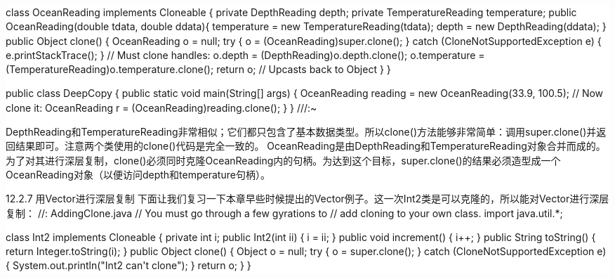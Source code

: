 class OceanReading implements Cloneable {
  private DepthReading depth;
  private TemperatureReading temperature;
  public OceanReading(double tdata, double ddata){
    temperature = new TemperatureReading(tdata);
    depth = new DepthReading(ddata);
  }
  public Object clone() {
    OceanReading o = null;
    try {
      o = (OceanReading)super.clone();
    } catch (CloneNotSupportedException e) {
      e.printStackTrace();
    }
    // Must clone handles:
    o.depth = (DepthReading)o.depth.clone();
    o.temperature = 
      (TemperatureReading)o.temperature.clone();
    return o; // Upcasts back to Object
  }
}

public class DeepCopy {
  public static void main(String[] args) {
    OceanReading reading = 
      new OceanReading(33.9, 100.5);
    // Now clone it:
    OceanReading r = 
      (OceanReading)reading.clone();
  }
} ///:~

DepthReading和TemperatureReading非常相似；它们都只包含了基本数据类型。所以clone()方法能够非常简单：调用super.clone()并返回结果即可。注意两个类使用的clone()代码是完全一致的。
OceanReading是由DepthReading和TemperatureReading对象合并而成的。为了对其进行深层复制，clone()必须同时克隆OceanReading内的句柄。为达到这个目标，super.clone()的结果必须造型成一个OceanReading对象（以便访问depth和temperature句柄）。

12.2.7 用Vector进行深层复制
下面让我们复习一下本章早些时候提出的Vector例子。这一次Int2类是可以克隆的，所以能对Vector进行深层复制：
//: AddingClone.java
// You must go through a few gyrations to
// add cloning to your own class.
import java.util.*;

class Int2 implements Cloneable {
  private int i;
  public Int2(int ii) { i = ii; }
  public void increment() { i++; }
  public String toString() {
    return Integer.toString(i);
  }
  public Object clone() {
    Object o = null;
    try {
      o = super.clone();
    } catch (CloneNotSupportedException e) {
      System.out.println("Int2 can't clone");
    }
    return o;
  }
}
